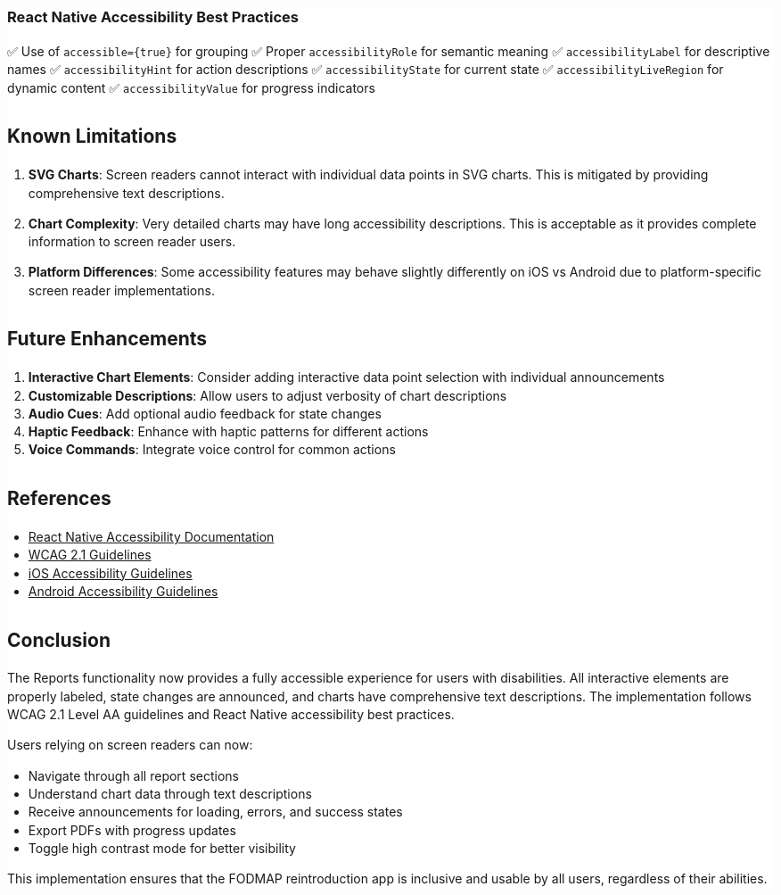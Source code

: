 ### React Native Accessibility Best Practices

✅ Use of `accessible={true}` for grouping
✅ Proper `accessibilityRole` for semantic meaning
✅ `accessibilityLabel` for descriptive names
✅ `accessibilityHint` for action descriptions
✅ `accessibilityState` for current state
✅ `accessibilityLiveRegion` for dynamic content
✅ `accessibilityValue` for progress indicators

## Known Limitations

1. **SVG Charts**: Screen readers cannot interact with individual data points in SVG charts. This is mitigated by providing comprehensive text descriptions.

2. **Chart Complexity**: Very detailed charts may have long accessibility descriptions. This is acceptable as it provides complete information to screen reader users.

3. **Platform Differences**: Some accessibility features may behave slightly differently on iOS vs Android due to platform-specific screen reader implementations.

## Future Enhancements

1. **Interactive Chart Elements**: Consider adding interactive data point selection with individual announcements
2. **Customizable Descriptions**: Allow users to adjust verbosity of chart descriptions
3. **Audio Cues**: Add optional audio feedback for state changes
4. **Haptic Feedback**: Enhance with haptic patterns for different actions
5. **Voice Commands**: Integrate voice control for common actions

## References

- [React Native Accessibility Documentation](https://reactnative.dev/docs/accessibility)
- [WCAG 2.1 Guidelines](https://www.w3.org/WAI/WCAG21/quickref/)
- [iOS Accessibility Guidelines](https://developer.apple.com/accessibility/)
- [Android Accessibility Guidelines](https://developer.android.com/guide/topics/ui/accessibility)

## Conclusion

The Reports functionality now provides a fully accessible experience for users with disabilities. All interactive elements are properly labeled, state changes are announced, and charts have comprehensive text descriptions. The implementation follows WCAG 2.1 Level AA guidelines and React Native accessibility best practices.

Users relying on screen readers can now:

- Navigate through all report sections
- Understand chart data through text descriptions
- Receive announcements for loading, errors, and success states
- Export PDFs with progress updates
- Toggle high contrast mode for better visibility

This implementation ensures that the FODMAP reintroduction app is inclusive and usable by all users, regardless of their abilities.
